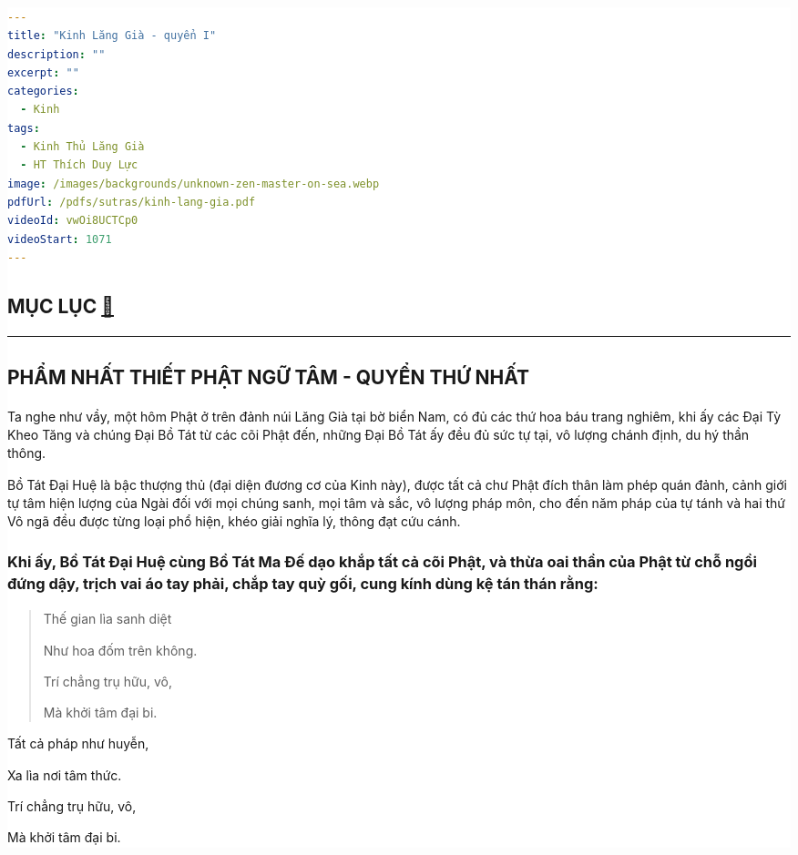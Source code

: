 ```yaml
---
title: "Kinh Lăng Già - quyển I"
description: ""
excerpt: ""
categories:
  - Kinh
tags: 
  - Kinh Thủ Lăng Già
  - HT Thích Duy Lực
image: /images/backgrounds/unknown-zen-master-on-sea.webp
pdfUrl: /pdfs/sutras/kinh-lang-gia.pdf
videoId: vwOi8UCTCp0
videoStart: 1071
---
```


## MỤC LỤC [🔗](/sutras/kinh-lang-gia-gioi-thieu-va-muc-luc)

<hr class="blog-rule" />

## PHẨM NHẤT THIẾT PHẬT NGỮ TÂM - QUYỂN THỨ NHẤT

Ta nghe như vầy, một hôm Phật ở trên đảnh núi Lăng Già tại bờ biển Nam, có đủ các thứ hoa báu trang nghiêm, khi ấy các Đại Tỳ Kheo Tăng và chúng Đại Bồ Tát từ các cõi Phật đến, những Đại Bồ Tát ấy đều đủ sức tự tại, vô lượng chánh định, du hý thần thông.

Bồ Tát Đại Huệ là bậc thượng thủ (đại diện đương cơ của Kinh này), được tất cả chư Phật đích thân làm phép quán đảnh, cảnh giới tự tâm hiện lượng của Ngài đối với mọi chúng sanh, mọi tâm và sắc, vô lượng pháp môn, cho đến năm pháp của tự tánh và hai thứ Vô ngã đều được từng loại phổ hiện, khéo giải nghĩa lý, thông đạt cứu cánh.

### Khi ấy, Bồ Tát Đại Huệ cùng Bồ Tát Ma Đế dạo khắp tất cả cõi Phật, và thừa oai thần của Phật từ chỗ ngồi đứng dậy, trịch vai áo tay phải, chắp tay quỳ gối, cung kính dùng kệ tán thán rằng:

> Thế gian lìa sanh diệt
>
> Như hoa đốm trên không.
>
> Trí chẳng trụ hữu, vô,
>
> Mà khởi tâm đại bi.

Tất cả pháp như huyễn,

Xa lìa nơi tâm thức.

Trí chẳng trụ hữu, vô,

Mà khởi tâm đại bi.
